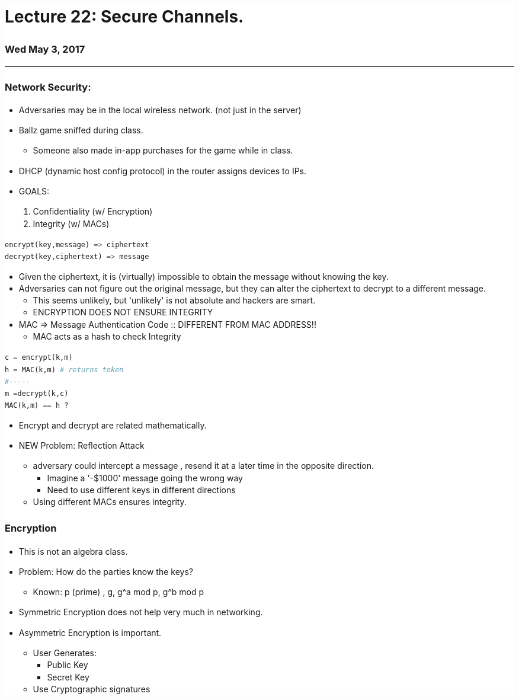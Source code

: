 # Lecture 22: Secure Channels.
### Wed May 3, 2017

--------------------------------------------------------------------------------

### Network Security:
- Adversaries may be in the local wireless network. (not just in the server)

- Ballz game sniffed during class.
    - Someone also made in-app purchases for the game while in class.

- DHCP (dynamic host config protocol) in the router assigns devices to IPs.

- GOALS:
    1. Confidentiality (w/ Encryption)
    2. Integrity (w/ MACs)


```py
encrypt(key,message) => ciphertext
decrypt(key,ciphertext) => message
```
- Given the ciphertext, it is (virtually) impossible to obtain the message without knowing the key.
- Adversaries can not figure out the original message, but they can alter the ciphertext to decrypt to a different message.
    - This seems unlikely, but 'unlikely' is not absolute and hackers are smart.
    - ENCRYPTION DOES NOT ENSURE INTEGRITY
- MAC => Message Authentication Code :: DIFFERENT FROM MAC ADDRESS!!
    - MAC acts as a hash to check Integrity

```py
c = encrypt(k,m)
h = MAC(k,m) # returns token
#-----
m =decrypt(k,c)
MAC(k,m) == h ?
```
- Encrypt and decrypt are related mathematically.

- NEW Problem: Reflection Attack
    - adversary could intercept a message , resend it at a later time in the opposite direction.
        - Imagine a '-$1000' message going the wrong way
        - Need to use different keys in different directions
    - Using different MACs ensures integrity.

### Encryption
- This is not an algebra class.

- Problem: How do the parties know the keys?
    - Known: p (prime) , g, g^a mod p, g^b mod p

- Symmetric Encryption does not help very much in networking.
- Asymmetric Encryption is important.
    - User Generates:
        - Public Key
        - Secret Key
    - Use Cryptographic signatures
